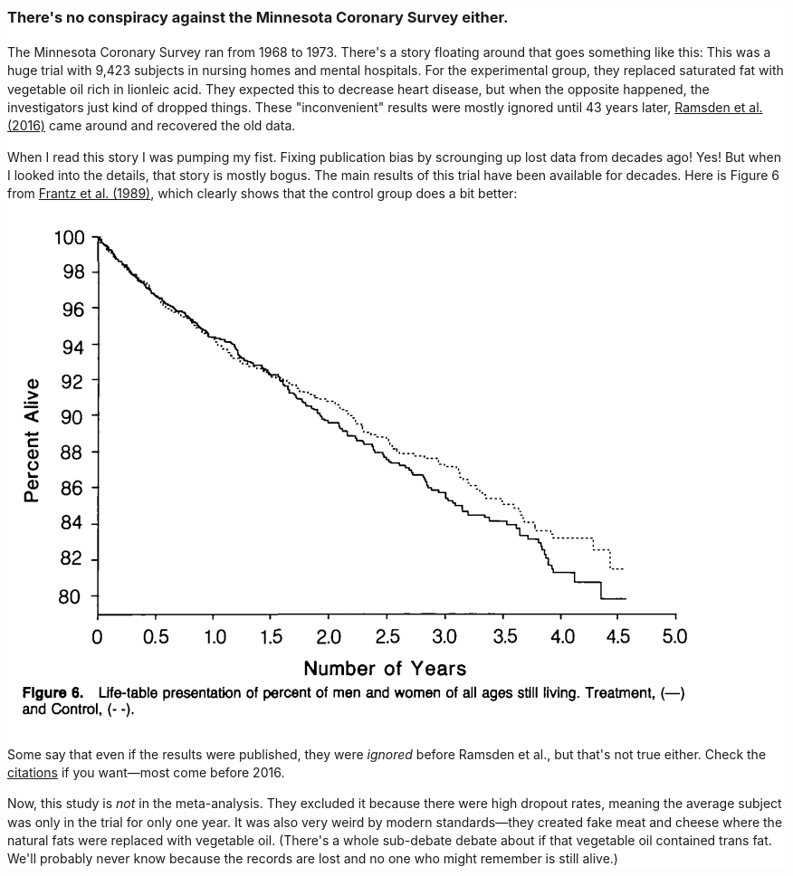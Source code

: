### There's no conspiracy against the Minnesota Coronary Survey either.

The Minnesota Coronary Survey ran from 1968 to 1973. There's a story floating around that goes something like this: This was a huge trial with 9,423 subjects in nursing homes and mental hospitals. For the experimental group, they replaced saturated fat with vegetable oil rich in lionleic acid. They expected this to decrease heart disease, but when the opposite happened, the investigators just kind of dropped things. These "inconvenient" results were mostly ignored until 43 years later, [Ramsden et al. (2016)](https://doi.org/10.1136/bmj.i1246) came around and recovered the old data.

When I read this story I was pumping my fist. Fixing publication bias by scrounging up lost data from decades ago! Yes! But when I looked into the details, that story is mostly bogus. The main results of this trial have been available for decades. Here is Figure 6 from [Frantz et al. (1989)](https://doi.org/10.1161/01.atv.9.1.129), which clearly shows that the control group does a bit better:

![](/img/seed-oil/minnesota-results.svg)

Some say that even if the results were published, they were *ignored* before Ramsden et al., but that's not true either. Check the [citations](https://pubmed.ncbi.nlm.nih.gov/?linkname=pubmed_pubmed_citedin&from_uid=2643423) if you want—most come before 2016.

Now, this study is *not* in the meta-analysis. They excluded it because there were high dropout rates, meaning the average subject was only in the trial for only one year. It was also very weird by modern standards—they created fake meat and cheese where the natural fats were replaced with vegetable oil. (There's a whole sub-debate debate about if that vegetable oil contained trans fat. We'll probably never know because the records are lost and no one who might remember is still alive.)
